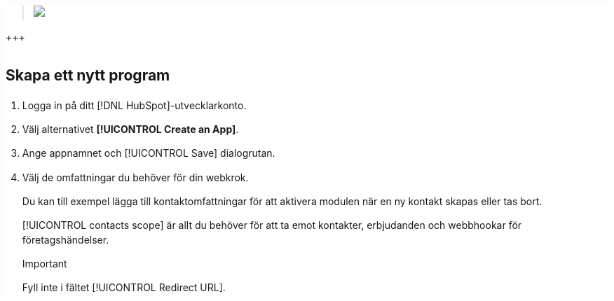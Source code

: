>
>![](assets/hubspot-api-output.png)

+++

## Skapa ett nytt program

1. Logga in på ditt [!DNL HubSpot]-utvecklarkonto.
1. Välj alternativet **[!UICONTROL Create an App]**.
1. Ange appnamnet och [!UICONTROL Save] dialogrutan.
1. Välj de omfattningar du behöver för din webkrok.

   Du kan till exempel lägga till kontaktomfattningar för att aktivera modulen när en ny kontakt skapas eller tas bort.

   [!UICONTROL contacts scope] är allt du behöver för att ta emot kontakter, erbjudanden och webbhookar för företagshändelser.

   >[!IMPORTANT]
   >
   >Fyll inte i fältet [!UICONTROL Redirect URL].
